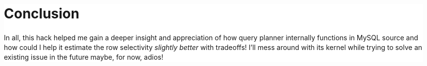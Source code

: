Conclusion
==========

In all, this hack helped me gain a deeper insight and appreciation of how query planner internally functions in MySQL source and how could I help it estimate the row selectivity _slightly better_ with tradeoffs! I’ll mess around with its kernel while trying to solve an existing issue in the future maybe, for now, adios!